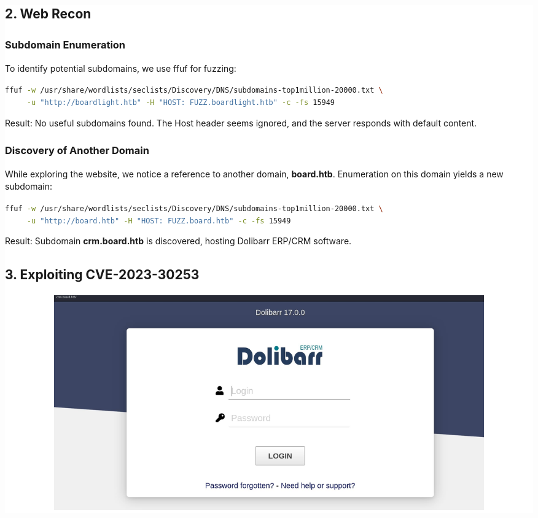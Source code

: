


## 2. Web Recon
### Subdomain Enumeration
To identify potential subdomains, we use ffuf for fuzzing:

```bash
ffuf -w /usr/share/wordlists/seclists/Discovery/DNS/subdomains-top1million-20000.txt \
     -u "http://boardlight.htb" -H "HOST: FUZZ.boardlight.htb" -c -fs 15949
```
Result: No useful subdomains found. The Host header seems ignored, and the server responds with default content.

### Discovery of Another Domain
While exploring the website, we notice a reference to another domain, **board.htb**. Enumeration on this domain yields a new subdomain:

```bash
ffuf -w /usr/share/wordlists/seclists/Discovery/DNS/subdomains-top1million-20000.txt \
     -u "http://board.htb" -H "HOST: FUZZ.board.htb" -c -fs 15949
```
Result: Subdomain **crm.board.htb** is discovered, hosting Dolibarr ERP/CRM software.

## 3. Exploiting CVE-2023-30253

<p align="center">
    <img src="assets/img/writeupImgs/boardlight/htb_boardlight_3_dolibarr.jpg" width="700"
    alt="Descripción">
</p>
